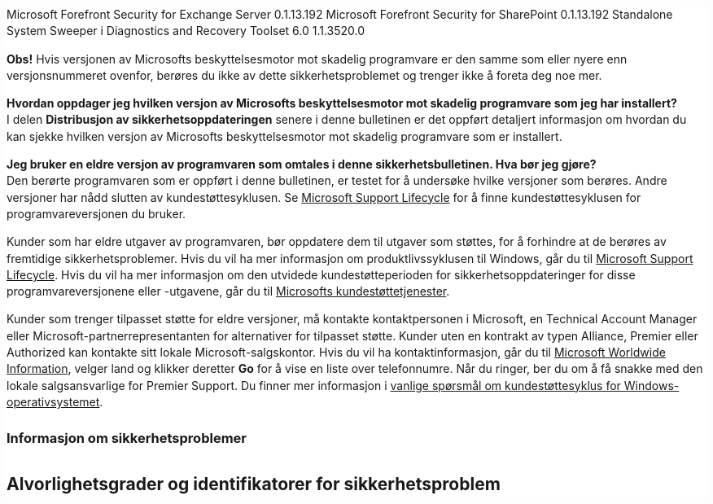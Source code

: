 <tr class="even">
<td style="border:1px solid black;">Microsoft Forefront Security for Exchange Server</td>
<td style="border:1px solid black;">0.1.13.192</td>
</tr>
<tr class="odd">
<td style="border:1px solid black;">Microsoft Forefront Security for SharePoint</td>
<td style="border:1px solid black;">0.1.13.192</td>
</tr>
<tr class="even">
<td style="border:1px solid black;">Standalone System Sweeper i Diagnostics and Recovery Toolset 6.0</td>
<td style="border:1px solid black;">1.1.3520.0</td>
</tr>
</tbody>
</table>


**Obs\!** Hvis versjonen av Microsofts beskyttelsesmotor mot skadelig programvare er den samme som eller nyere enn versjonsnummeret ovenfor, berøres du ikke av dette sikkerhetsproblemet og trenger ikke å foreta deg noe mer.

**Hvordan oppdager jeg hvilken versjon av Microsofts beskyttelsesmotor mot skadelig programvare som jeg har installert?**  
I delen **Distribusjon av sikkerhetsoppdateringen** senere i denne bulletinen er det oppført detaljert informasjon om hvordan du kan sjekke hvilken versjon av Microsofts beskyttelsesmotor mot skadelig programvare som er installert.

**Jeg bruker en eldre versjon av programvaren som omtales i denne sikkerhetsbulletinen. Hva bør jeg gjøre?**    
Den berørte programvaren som er oppført i denne bulletinen, er testet for å undersøke hvilke versjoner som berøres. Andre versjoner har nådd slutten av kundestøttesyklusen. Se [Microsoft Support Lifecycle](http://go.microsoft.com/fwlink/?linkid=21742) for å finne kundestøttesyklusen for programvareversjonen du bruker.

Kunder som har eldre utgaver av programvaren, bør oppdatere dem til utgaver som støttes, for å forhindre at de berøres av fremtidige sikkerhetsproblemer. Hvis du vil ha mer informasjon om produktlivssyklusen til Windows, går du til [Microsoft Support Lifecycle](http://go.microsoft.com/fwlink/?linkid=21742). Hvis du vil ha mer informasjon om den utvidede kundestøtteperioden for sikkerhetsoppdateringer for disse programvareversjonene eller -utgavene, går du til [Microsofts kundestøttetjenester](http://go.microsoft.com/fwlink/?linkid=33328).

Kunder som trenger tilpasset støtte for eldre versjoner, må kontakte kontaktpersonen i Microsoft, en Technical Account Manager eller Microsoft-partnerrepresentanten for alternativer for tilpasset støtte. Kunder uten en kontrakt av typen Alliance, Premier eller Authorized kan kontakte sitt lokale Microsoft-salgskontor. Hvis du vil ha kontaktinformasjon, går du til [Microsoft Worldwide Information](http://go.microsoft.com/fwlink/?linkid=33329), velger land og klikker deretter **Go** for å vise en liste over telefonnumre. Når du ringer, ber du om å få snakke med den lokale salgsansvarlige for Premier Support. Du finner mer informasjon i [vanlige spørsmål om kundestøttesyklus for Windows-operativsystemet](http://go.microsoft.com/fwlink/?linkid=33330).

### Informasjon om sikkerhetsproblemer

## Alvorlighetsgrader og identifikatorer for sikkerhetsproblem
